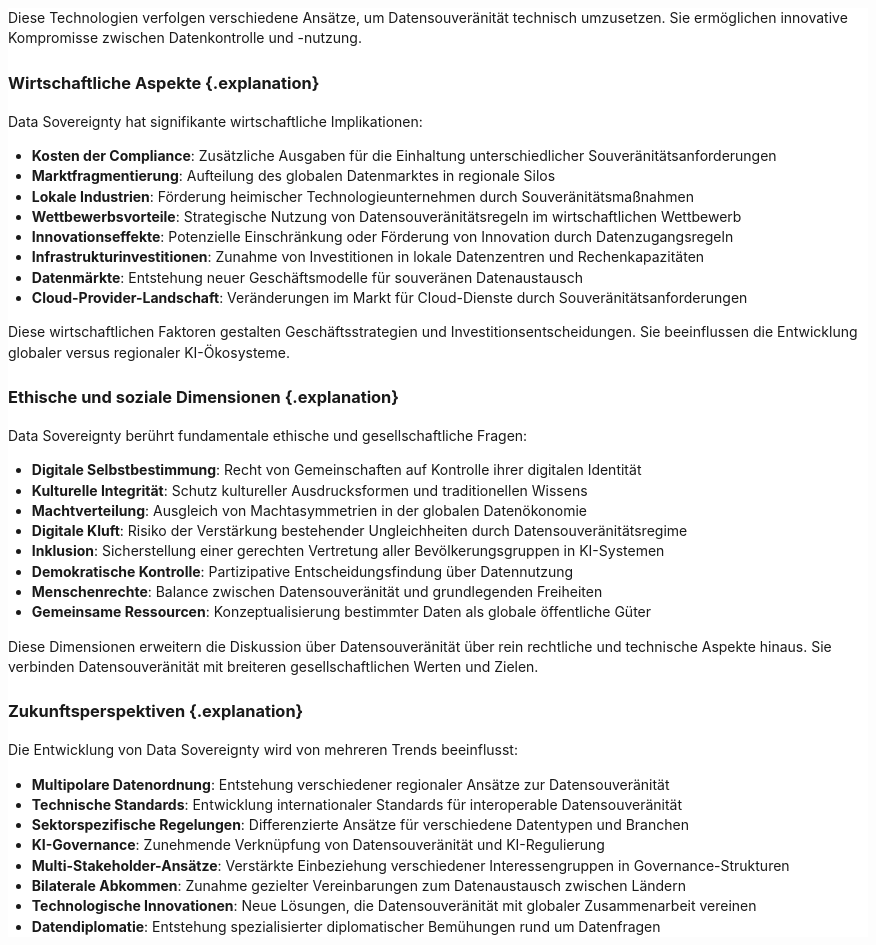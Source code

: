 Diese Technologien verfolgen verschiedene Ansätze, um Datensouveränität technisch umzusetzen.
Sie ermöglichen innovative Kompromisse zwischen Datenkontrolle und -nutzung.

### Wirtschaftliche Aspekte {.explanation}

Data Sovereignty hat signifikante wirtschaftliche Implikationen:

- **Kosten der Compliance**: Zusätzliche Ausgaben für die Einhaltung unterschiedlicher Souveränitätsanforderungen
- **Marktfragmentierung**: Aufteilung des globalen Datenmarktes in regionale Silos
- **Lokale Industrien**: Förderung heimischer Technologieunternehmen durch Souveränitätsmaßnahmen
- **Wettbewerbsvorteile**: Strategische Nutzung von Datensouveränitätsregeln im wirtschaftlichen Wettbewerb
- **Innovationseffekte**: Potenzielle Einschränkung oder Förderung von Innovation durch Datenzugangsregeln
- **Infrastrukturinvestitionen**: Zunahme von Investitionen in lokale Datenzentren und Rechenkapazitäten
- **Datenmärkte**: Entstehung neuer Geschäftsmodelle für souveränen Datenaustausch
- **Cloud-Provider-Landschaft**: Veränderungen im Markt für Cloud-Dienste durch Souveränitätsanforderungen

Diese wirtschaftlichen Faktoren gestalten Geschäftsstrategien und Investitionsentscheidungen.
Sie beeinflussen die Entwicklung globaler versus regionaler KI-Ökosysteme.

### Ethische und soziale Dimensionen {.explanation}

Data Sovereignty berührt fundamentale ethische und gesellschaftliche Fragen:

- **Digitale Selbstbestimmung**: Recht von Gemeinschaften auf Kontrolle ihrer digitalen Identität
- **Kulturelle Integrität**: Schutz kultureller Ausdrucksformen und traditionellen Wissens
- **Machtverteilung**: Ausgleich von Machtasymmetrien in der globalen Datenökonomie
- **Digitale Kluft**: Risiko der Verstärkung bestehender Ungleichheiten durch Datensouveränitätsregime
- **Inklusion**: Sicherstellung einer gerechten Vertretung aller Bevölkerungsgruppen in KI-Systemen
- **Demokratische Kontrolle**: Partizipative Entscheidungsfindung über Datennutzung
- **Menschenrechte**: Balance zwischen Datensouveränität und grundlegenden Freiheiten
- **Gemeinsame Ressourcen**: Konzeptualisierung bestimmter Daten als globale öffentliche Güter

Diese Dimensionen erweitern die Diskussion über Datensouveränität über rein rechtliche und technische Aspekte hinaus.
Sie verbinden Datensouveränität mit breiteren gesellschaftlichen Werten und Zielen.

### Zukunftsperspektiven {.explanation}

Die Entwicklung von Data Sovereignty wird von mehreren Trends beeinflusst:

- **Multipolare Datenordnung**: Entstehung verschiedener regionaler Ansätze zur Datensouveränität
- **Technische Standards**: Entwicklung internationaler Standards für interoperable Datensouveränität
- **Sektorspezifische Regelungen**: Differenzierte Ansätze für verschiedene Datentypen und Branchen
- **KI-Governance**: Zunehmende Verknüpfung von Datensouveränität und KI-Regulierung
- **Multi-Stakeholder-Ansätze**: Verstärkte Einbeziehung verschiedener Interessengruppen in Governance-Strukturen
- **Bilaterale Abkommen**: Zunahme gezielter Vereinbarungen zum Datenaustausch zwischen Ländern
- **Technologische Innovationen**: Neue Lösungen, die Datensouveränität mit globaler Zusammenarbeit vereinen
- **Datendiplomatie**: Entstehung spezialisierter diplomatischer Bemühungen rund um Datenfragen

